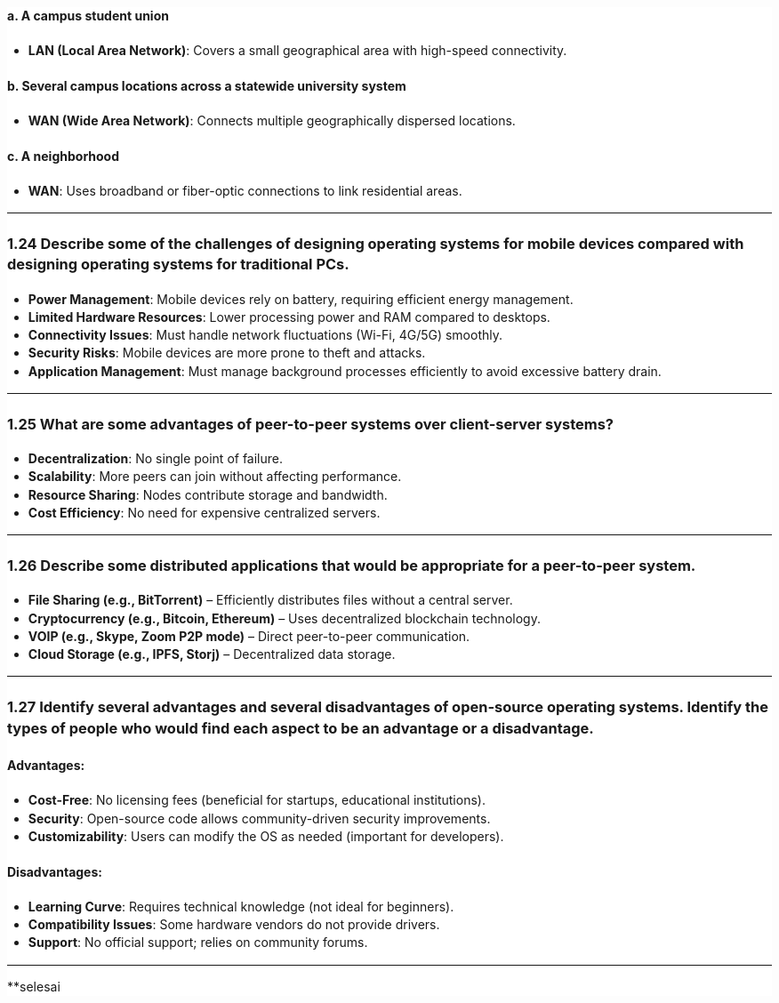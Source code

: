 #### a. A campus student union  
- **LAN (Local Area Network)**: Covers a small geographical area with high-speed connectivity.  

#### b. Several campus locations across a statewide university system  
- **WAN (Wide Area Network)**: Connects multiple geographically dispersed locations.  

#### c. A neighborhood  
- **WAN**: Uses broadband or fiber-optic connections to link residential areas.

---

### 1.24 Describe some of the challenges of designing operating systems for mobile devices compared with designing operating systems for traditional PCs.

- **Power Management**: Mobile devices rely on battery, requiring efficient energy management.
- **Limited Hardware Resources**: Lower processing power and RAM compared to desktops.
- **Connectivity Issues**: Must handle network fluctuations (Wi-Fi, 4G/5G) smoothly.
- **Security Risks**: Mobile devices are more prone to theft and attacks.
- **Application Management**: Must manage background processes efficiently to avoid excessive battery drain.

---

### 1.25 What are some advantages of peer-to-peer systems over client-server systems?

- **Decentralization**: No single point of failure.
- **Scalability**: More peers can join without affecting performance.
- **Resource Sharing**: Nodes contribute storage and bandwidth.
- **Cost Efficiency**: No need for expensive centralized servers.

---

### 1.26 Describe some distributed applications that would be appropriate for a peer-to-peer system.

- **File Sharing (e.g., BitTorrent)** – Efficiently distributes files without a central server.
- **Cryptocurrency (e.g., Bitcoin, Ethereum)** – Uses decentralized blockchain technology.
- **VOIP (e.g., Skype, Zoom P2P mode)** – Direct peer-to-peer communication.
- **Cloud Storage (e.g., IPFS, Storj)** – Decentralized data storage.

---

### 1.27 Identify several advantages and several disadvantages of open-source operating systems. Identify the types of people who would find each aspect to be an advantage or a disadvantage.

#### **Advantages:**
- **Cost-Free**: No licensing fees (beneficial for startups, educational institutions).
- **Security**: Open-source code allows community-driven security improvements.
- **Customizability**: Users can modify the OS as needed (important for developers).

#### **Disadvantages:**
- **Learning Curve**: Requires technical knowledge (not ideal for beginners).
- **Compatibility Issues**: Some hardware vendors do not provide drivers.
- **Support**: No official support; relies on community forums.

---

**selesai
